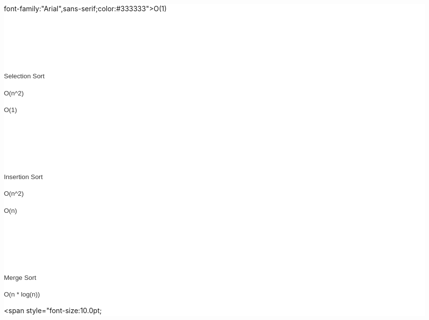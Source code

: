   font-family:&quot;Arial&quot;,sans-serif;color:#333333">O(1)</span></p></td></tr><tr class="even" style="height:4.7pt"><td width="119" data-valign="bottom" style="width: 89.0pt; border: solid #DDDDDD 1.0pt; border-top: none; padding: 0in 0in 0in 0in; height: 4.7pt"><p><span style="font-size:4.0pt"> </span></p></td><td width="167" data-valign="bottom" style="width: 125.0pt; border-top: none; border-left: none; border-bottom: solid #DDDDDD 1.0pt; border-right: solid #DDDDDD 1.0pt; padding: 0in 0in 0in 0in; height: 4.7pt"><p><span style="font-size:4.0pt"> </span></p></td><td width="156" data-valign="bottom" style="width: 117.0pt; border-top: none; border-left: none; border-bottom: solid #DDDDDD 1.0pt; border-right: solid #DDDDDD 1.0pt; padding: 0in 0in 0in 0in; height: 4.7pt"><p><span style="font-size:4.0pt"> </span></p></td></tr><tr class="odd" style="height:23.3pt"><td width="119" data-valign="bottom" style="width: 89.0pt; border-top: none; border-left: solid #DDDDDD 1.0pt; border-bottom: none; border-right: solid #DDDDDD 1.0pt; background: #F8F8F8; padding: 0in 0in 0in 0in; height: 23.3pt"><p><span style="font-size:10.0pt;
  font-family:&quot;Arial&quot;,sans-serif;color:#333333">Selection Sort</span></p></td><td width="167" data-valign="bottom" style="width: 125.0pt; border: none; border-right: solid #DDDDDD 1.0pt; background: #F8F8F8; padding: 0in 0in 0in 0in; height: 23.3pt"><p><span style="font-size:10.0pt;
  font-family:&quot;Arial&quot;,sans-serif;color:#333333">O(n^2)</span></p></td><td width="156" data-valign="bottom" style="width: 117.0pt; border: none; border-right: solid #DDDDDD 1.0pt; background: #F8F8F8; padding: 0in 0in 0in 0in; height: 23.3pt"><p><span style="font-size:10.0pt;
  font-family:&quot;Arial&quot;,sans-serif;color:#333333">O(1)</span></p></td></tr><tr class="even" style="height:4.7pt"><td width="119" data-valign="bottom" style="width: 89.0pt; border: solid #DDDDDD 1.0pt; border-top: none; background: #F8F8F8; padding: 0in 0in 0in 0in; height: 4.7pt"><p><span style="font-size:4.0pt"> </span></p></td><td width="167" data-valign="bottom" style="width: 125.0pt; border-top: none; border-left: none; border-bottom: solid #DDDDDD 1.0pt; border-right: solid #DDDDDD 1.0pt; background: #F8F8F8; padding: 0in 0in 0in 0in; height: 4.7pt"><p><span style="font-size:4.0pt"> </span></p></td><td width="156" data-valign="bottom" style="width: 117.0pt; border-top: none; border-left: none; border-bottom: solid #DDDDDD 1.0pt; border-right: solid #DDDDDD 1.0pt; background: #F8F8F8; padding: 0in 0in 0in 0in; height: 4.7pt"><p><span style="font-size:4.0pt"> </span></p></td></tr><tr class="odd" style="height:23.3pt"><td width="119" data-valign="bottom" style="width: 89.0pt; border-top: none; border-left: solid #DDDDDD 1.0pt; border-bottom: none; border-right: solid #DDDDDD 1.0pt; padding: 0in 0in 0in 0in; height: 23.3pt"><p><span style="font-size:10.0pt;
  font-family:&quot;Arial&quot;,sans-serif;color:#333333">Insertion Sort</span></p></td><td width="167" data-valign="bottom" style="width: 125.0pt; border: none; border-right: solid #DDDDDD 1.0pt; padding: 0in 0in 0in 0in; height: 23.3pt"><p><span style="font-size:10.0pt;
  font-family:&quot;Arial&quot;,sans-serif;color:#333333">O(n^2)</span></p></td><td width="156" data-valign="bottom" style="width: 117.0pt; border: none; border-right: solid #DDDDDD 1.0pt; padding: 0in 0in 0in 0in; height: 23.3pt"><p><span style="font-size:10.0pt;
  font-family:&quot;Arial&quot;,sans-serif;color:#333333">O(n)</span></p></td></tr><tr class="even" style="height:4.7pt"><td width="119" data-valign="bottom" style="width: 89.0pt; border: solid #DDDDDD 1.0pt; border-top: none; padding: 0in 0in 0in 0in; height: 4.7pt"><p><span style="font-size:4.0pt"> </span></p></td><td width="167" data-valign="bottom" style="width: 125.0pt; border-top: none; border-left: none; border-bottom: solid #DDDDDD 1.0pt; border-right: solid #DDDDDD 1.0pt; padding: 0in 0in 0in 0in; height: 4.7pt"><p><span style="font-size:4.0pt"> </span></p></td><td width="156" data-valign="bottom" style="width: 117.0pt; border-top: none; border-left: none; border-bottom: solid #DDDDDD 1.0pt; border-right: solid #DDDDDD 1.0pt; padding: 0in 0in 0in 0in; height: 4.7pt"><p><span style="font-size:4.0pt"> </span></p></td></tr><tr class="odd" style="height:23.3pt"><td width="119" data-valign="bottom" style="width: 89.0pt; border-top: none; border-left: solid #DDDDDD 1.0pt; border-bottom: none; border-right: solid #DDDDDD 1.0pt; background: #F8F8F8; padding: 0in 0in 0in 0in; height: 23.3pt"><p><span style="font-size:10.0pt;
  font-family:&quot;Arial&quot;,sans-serif;color:#333333">Merge Sort</span></p></td><td width="167" data-valign="bottom" style="width: 125.0pt; border: none; border-right: solid #DDDDDD 1.0pt; background: #F8F8F8; padding: 0in 0in 0in 0in; height: 23.3pt"><p><span style="font-size:10.0pt;
  font-family:&quot;Arial&quot;,sans-serif;color:#333333">O(n * log(n))</span></p></td><td width="156" data-valign="bottom" style="width: 117.0pt; border: none; border-right: solid #DDDDDD 1.0pt; background: #F8F8F8; padding: 0in 0in 0in 0in; height: 23.3pt"><p><span style="font-size:10.0pt;